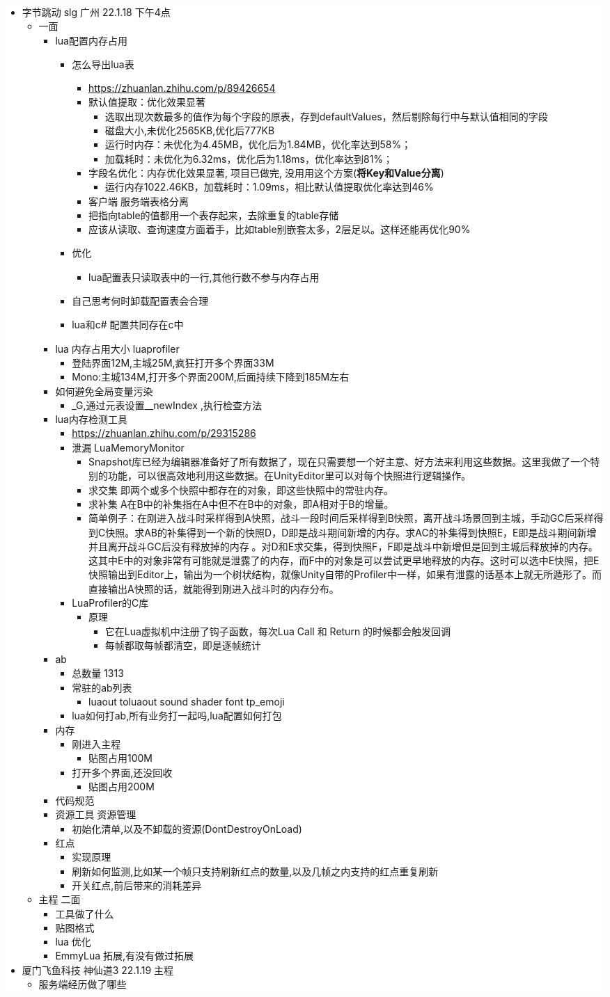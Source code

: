 - 字节跳动 slg 广州 22.1.18 下午4点
    - 一面
        - lua配置内存占用
            - 怎么导出lua表
                - https://zhuanlan.zhihu.com/p/89426654
                - 默认值提取：优化效果显著
                    - 选取出现次数最多的值作为每个字段的原表，存到defaultValues，然后剔除每行中与默认值相同的字段
                    - 磁盘大小,未优化2565KB,优化后777KB
                    - 运行时内存：未优化为4.45MB，优化后为1.84MB，优化率达到58%；
                    - 加载耗时：未优化为6.32ms，优化后为1.18ms，优化率达到81%；
                - 字段名优化：内存优化效果显著, 项目已做完, 没用用这个方案(**将Key和Value分离**)
                    - 运行内存1022.46KB，加载耗时：1.09ms，相比默认值提取优化率达到46%
                - 客户端 服务端表格分离
                - 把指向table的值都用一个表存起来，去除重复的table存储
                - 应该从读取、查询速度方面着手，比如table别嵌套太多，2层足以。这样还能再优化90%
            - 优化
                - lua配置表只读取表中的一行,其他行数不参与内存占用

            - 自己思考何时卸载配置表会合理
            - lua和c# 配置共同存在c中
        - lua 内存占用大小 luaprofiler
            - 登陆界面12M,主城25M,疯狂打开多个界面33M
            - Mono:主城134M,打开多个界面200M,后面持续下降到185M左右
        - 如何避免全局变量污染
            - _G,通过元表设置__newIndex ,执行检查方法
        - lua内存检测工具
            - https://zhuanlan.zhihu.com/p/29315286
            - 泄漏 LuaMemoryMonitor
                - Snapshot库已经为编辑器准备好了所有数据了，现在只需要想一个好主意、好方法来利用这些数据。这里我做了一个特别的功能，可以很高效地利用这些数据。在UnityEditor里可以对每个快照进行逻辑操作。
                - 求交集 即两个或多个快照中都存在的对象，即这些快照中的常驻内存。
                - 求补集 A在B中的补集指在A中但不在B中的对象，即A相对于B的增量。
                - 简单例子：在刚进入战斗时采样得到A快照，战斗一段时间后采样得到B快照，离开战斗场景回到主城，手动GC后采样得到C快照。求AB的补集得到一个新的快照D，D即是战斗期间新增的内存。求AC的补集得到快照E，E即是战斗期间新增并且离开战斗GC后没有释放掉的内存 。对D和E求交集，得到快照F，F即是战斗中新增但是回到主城后释放掉的内存。这其中E中的对象非常有可能就是泄露了的内存，而F中的对象是可以尝试更早地释放的内存。这时可以选中E快照，把E快照输出到Editor上，输出为一个树状结构，就像Unity自带的Profiler中一样，如果有泄露的话基本上就无所遁形了。而直接输出A快照的话，就能得到刚进入战斗时的内存分布。
            - LuaProfiler的C库
                - 原理
                    - 它在Lua虚拟机中注册了钩子函数，每次Lua Call 和 Return 的时候都会触发回调
                    - 每帧都取每帧都清空，即是逐帧统计
        - ab
            - 总数量 1313
            - 常驻的ab列表
                - luaout toluaout sound shader font tp_emoji
            - lua如何打ab,所有业务打一起吗,lua配置如何打包
        - 内存
            - 刚进入主程
                - 贴图占用100M
            - 打开多个界面,还没回收
                - 贴图占用200M
        - 代码规范
        - 资源工具 资源管理
            - 初始化清单,以及不卸载的资源(DontDestroyOnLoad)
        - 红点
            - 实现原理
            - 刷新如何监测,比如某一个帧只支持刷新红点的数量,以及几帧之内支持的红点重复刷新
            - 开关红点,前后带来的消耗差异
    - 主程 二面
        - 工具做了什么
        - 贴图格式
        - lua 优化
        - EmmyLua 拓展,有没有做过拓展
- 厦门飞鱼科技 神仙道3 22.1.19 主程
    - 服务端经历做了哪些